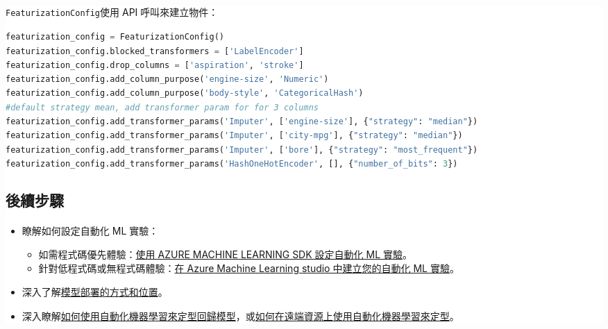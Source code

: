 `FeaturizationConfig`使用 API 呼叫來建立物件：

```python
featurization_config = FeaturizationConfig()
featurization_config.blocked_transformers = ['LabelEncoder']
featurization_config.drop_columns = ['aspiration', 'stroke']
featurization_config.add_column_purpose('engine-size', 'Numeric')
featurization_config.add_column_purpose('body-style', 'CategoricalHash')
#default strategy mean, add transformer param for for 3 columns
featurization_config.add_transformer_params('Imputer', ['engine-size'], {"strategy": "median"})
featurization_config.add_transformer_params('Imputer', ['city-mpg'], {"strategy": "median"})
featurization_config.add_transformer_params('Imputer', ['bore'], {"strategy": "most_frequent"})
featurization_config.add_transformer_params('HashOneHotEncoder', [], {"number_of_bits": 3})
```

## <a name="next-steps"></a>後續步驟

* 瞭解如何設定自動化 ML 實驗：

    * 如需程式碼優先體驗：[使用 AZURE MACHINE LEARNING SDK 設定自動化 ML 實驗](how-to-configure-auto-train.md)。
    * 針對低程式碼或無程式碼體驗：[在 Azure Machine Learning studio 中建立您的自動化 ML 實驗](how-to-use-automated-ml-for-ml-models.md)。

* 深入了解[模型部署的方式和位置](how-to-deploy-and-where.md)。

* 深入瞭解[如何使用自動化機器學習來定型回歸模型](tutorial-auto-train-models.md)，或[如何在遠端資源上使用自動化機器學習來定型](how-to-auto-train-remote.md)。
